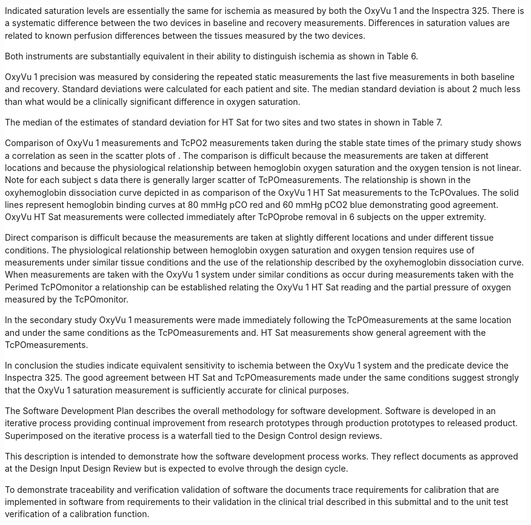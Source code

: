Indicated saturation levels are essentially the same for ischemia as measured by both the OxyVu 1 and the Inspectra 325. There is a systematic difference between the two devices in baseline and recovery measurements. Differences in saturation values are related to known perfusion differences between the tissues measured by the two devices.

Both instruments are substantially equivalent in their ability to distinguish ischemia as shown in Table 6.

OxyVu 1 precision was measured by considering the repeated static measurements the last five measurements in both baseline and recovery. Standard deviations were calculated for each patient and site. The median standard deviation is about 2 much less than what would be a clinically significant difference in oxygen saturation.

The median of the estimates of standard deviation for HT Sat for two sites and two states in shown in Table 7.

Comparison of OxyVu 1 measurements and TcPO2 measurements taken during the stable state times of the primary study shows a correlation as seen in the scatter plots of . The comparison is difficult because the measurements are taken at different locations and because the physiological relationship between hemoglobin oxygen saturation and the oxygen tension is not linear. Note for each subject s data there is generally larger scatter of TcPOmeasurements. The relationship is shown in the oxyhemoglobin dissociation curve depicted in as comparison of the OxyVu 1 HT Sat measurements to the TcPOvalues. The solid lines represent hemoglobin binding curves at 80 mmHg pCO red and 60 mmHg pCO2 blue demonstrating good agreement. OxyVu HT Sat measurements were collected immediately after TcPOprobe removal in 6 subjects on the upper extremity.

Direct comparison is difficult because the measurements are taken at slightly different locations and under different tissue conditions. The physiological relationship between hemoglobin oxygen saturation and oxygen tension requires use of measurements under similar tissue conditions and the use of the relationship described by the oxyhemoglobin dissociation curve. When measurements are taken with the OxyVu 1 system under similar conditions as occur during measurements taken with the Perimed TcPOmonitor a relationship can be established relating the OxyVu 1 HT Sat reading and the partial pressure of oxygen measured by the TcPOmonitor.

In the secondary study OxyVu 1 measurements were made immediately following the TcPOmeasurements at the same location and under the same conditions as the TcPOmeasurements and. HT Sat measurements show general agreement with the TcPOmeasurements.

In conclusion the studies indicate equivalent sensitivity to ischemia between the OxyVu 1 system and the predicate device the Inspectra 325. The good agreement between HT Sat and TcPOmeasurements made under the same conditions suggest strongly that the OxyVu 1 saturation measurement is sufficiently accurate for clinical purposes.

The Software Development Plan describes the overall methodology for software development. Software is developed in an iterative process providing continual improvement from research prototypes through production prototypes to released product. Superimposed on the iterative process is a waterfall tied to the Design Control design reviews.

This description is intended to demonstrate how the software development process works. They reflect documents as approved at the Design Input Design Review but is expected to evolve through the design cycle.

To demonstrate traceability and verification validation of software the documents trace requirements for calibration that are implemented in software from requirements to their validation in the clinical trial described in this submittal and to the unit test verification of a calibration function.
